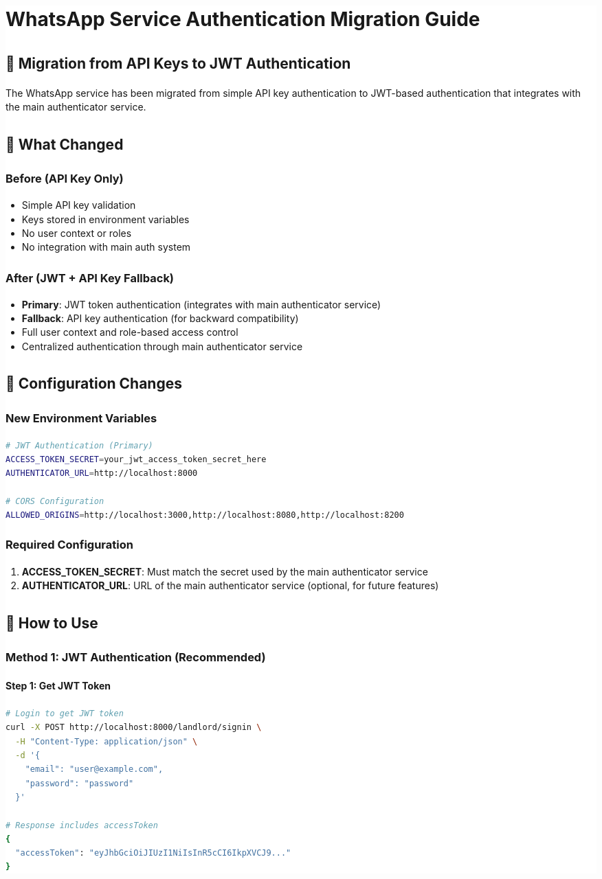 # WhatsApp Service Authentication Migration Guide

## 🔄 Migration from API Keys to JWT Authentication

The WhatsApp service has been migrated from simple API key authentication to JWT-based authentication that integrates with the main authenticator service.

## 🎯 What Changed

### Before (API Key Only)
- Simple API key validation
- Keys stored in environment variables
- No user context or roles
- No integration with main auth system

### After (JWT + API Key Fallback)
- **Primary**: JWT token authentication (integrates with main authenticator service)
- **Fallback**: API key authentication (for backward compatibility)
- Full user context and role-based access control
- Centralized authentication through main authenticator service

## 🔧 Configuration Changes

### New Environment Variables
```bash
# JWT Authentication (Primary)
ACCESS_TOKEN_SECRET=your_jwt_access_token_secret_here
AUTHENTICATOR_URL=http://localhost:8000

# CORS Configuration
ALLOWED_ORIGINS=http://localhost:3000,http://localhost:8080,http://localhost:8200
```

### Required Configuration
1. **ACCESS_TOKEN_SECRET**: Must match the secret used by the main authenticator service
2. **AUTHENTICATOR_URL**: URL of the main authenticator service (optional, for future features)

## 🚀 How to Use

### Method 1: JWT Authentication (Recommended)

#### Step 1: Get JWT Token
```bash
# Login to get JWT token
curl -X POST http://localhost:8000/landlord/signin \
  -H "Content-Type: application/json" \
  -d '{
    "email": "user@example.com",
    "password": "password"
  }'

# Response includes accessToken
{
  "accessToken": "eyJhbGciOiJIUzI1NiIsInR5cCI6IkpXVCJ9..."
}
```
